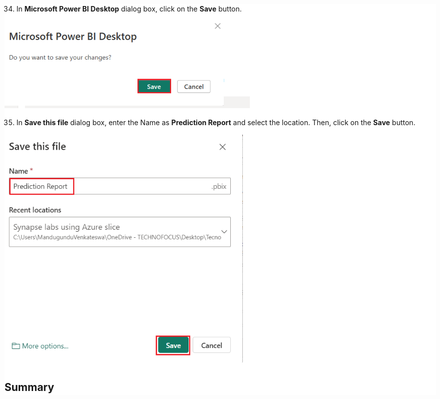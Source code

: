 34. In **Microsoft Power BI Desktop** dialog box, click on the **Save**
    button.

<img src="./media/image139.png"
style="width:5.09167in;height:1.80833in" />

35. In **Save this file** dialog box, enter the Name as **Prediction
    Report** and select the location. Then, click on the **Save**
    button.

<img src="./media/image140.png" style="width:4.95in;height:4.73333in" />

## **Summary**
